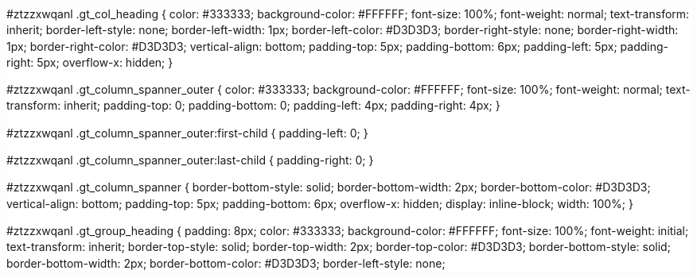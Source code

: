 #ztzzxwqanl .gt_col_heading {
  color: #333333;
  background-color: #FFFFFF;
  font-size: 100%;
  font-weight: normal;
  text-transform: inherit;
  border-left-style: none;
  border-left-width: 1px;
  border-left-color: #D3D3D3;
  border-right-style: none;
  border-right-width: 1px;
  border-right-color: #D3D3D3;
  vertical-align: bottom;
  padding-top: 5px;
  padding-bottom: 6px;
  padding-left: 5px;
  padding-right: 5px;
  overflow-x: hidden;
}

#ztzzxwqanl .gt_column_spanner_outer {
  color: #333333;
  background-color: #FFFFFF;
  font-size: 100%;
  font-weight: normal;
  text-transform: inherit;
  padding-top: 0;
  padding-bottom: 0;
  padding-left: 4px;
  padding-right: 4px;
}

#ztzzxwqanl .gt_column_spanner_outer:first-child {
  padding-left: 0;
}

#ztzzxwqanl .gt_column_spanner_outer:last-child {
  padding-right: 0;
}

#ztzzxwqanl .gt_column_spanner {
  border-bottom-style: solid;
  border-bottom-width: 2px;
  border-bottom-color: #D3D3D3;
  vertical-align: bottom;
  padding-top: 5px;
  padding-bottom: 6px;
  overflow-x: hidden;
  display: inline-block;
  width: 100%;
}

#ztzzxwqanl .gt_group_heading {
  padding: 8px;
  color: #333333;
  background-color: #FFFFFF;
  font-size: 100%;
  font-weight: initial;
  text-transform: inherit;
  border-top-style: solid;
  border-top-width: 2px;
  border-top-color: #D3D3D3;
  border-bottom-style: solid;
  border-bottom-width: 2px;
  border-bottom-color: #D3D3D3;
  border-left-style: none;